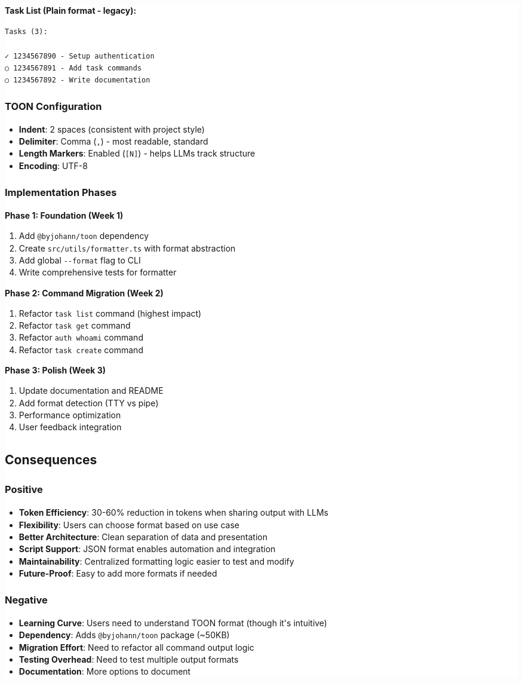 **Task List (Plain format - legacy):**
```
Tasks (3):

✓ 1234567890 - Setup authentication
○ 1234567891 - Add task commands
○ 1234567892 - Write documentation
```

### TOON Configuration

- **Indent**: 2 spaces (consistent with project style)
- **Delimiter**: Comma (`,`) - most readable, standard
- **Length Markers**: Enabled (`[N]`) - helps LLMs track structure
- **Encoding**: UTF-8

### Implementation Phases

**Phase 1: Foundation (Week 1)**
1. Add `@byjohann/toon` dependency
2. Create `src/utils/formatter.ts` with format abstraction
3. Add global `--format` flag to CLI
4. Write comprehensive tests for formatter

**Phase 2: Command Migration (Week 2)**
1. Refactor `task list` command (highest impact)
2. Refactor `task get` command
3. Refactor `auth whoami` command
4. Refactor `task create` command

**Phase 3: Polish (Week 3)**
1. Update documentation and README
2. Add format detection (TTY vs pipe)
3. Performance optimization
4. User feedback integration

## Consequences

### Positive

- **Token Efficiency**: 30-60% reduction in tokens when sharing output with LLMs
- **Flexibility**: Users can choose format based on use case
- **Better Architecture**: Clean separation of data and presentation
- **Script Support**: JSON format enables automation and integration
- **Maintainability**: Centralized formatting logic easier to test and modify
- **Future-Proof**: Easy to add more formats if needed

### Negative

- **Learning Curve**: Users need to understand TOON format (though it's intuitive)
- **Dependency**: Adds `@byjohann/toon` package (~50KB)
- **Migration Effort**: Need to refactor all command output logic
- **Testing Overhead**: Need to test multiple output formats
- **Documentation**: More options to document
